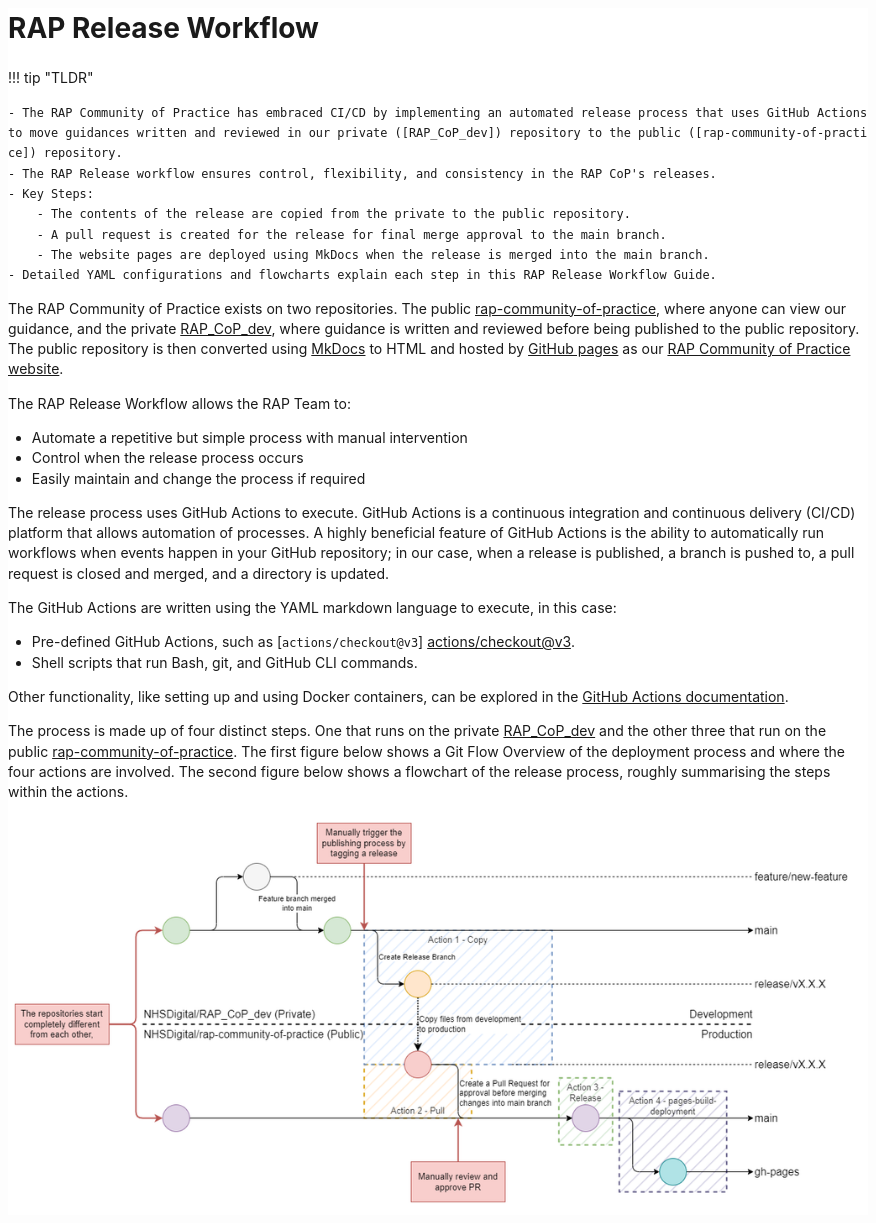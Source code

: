 # RAP Release Workflow

!!! tip "TLDR"

    - The RAP Community of Practice has embraced CI/CD by implementing an automated release process that uses GitHub Actions to move guidances written and reviewed in our private ([RAP_CoP_dev]) repository to the public ([rap-community-of-practice]) repository.
    - The RAP Release workflow ensures control, flexibility, and consistency in the RAP CoP's releases.
    - Key Steps:
        - The contents of the release are copied from the private to the public repository.
        - A pull request is created for the release for final merge approval to the main branch.
        - The website pages are deployed using MkDocs when the release is merged into the main branch.
    - Detailed YAML configurations and flowcharts explain each step in this RAP Release Workflow Guide.

The RAP Community of Practice exists on two repositories. The public [rap-community-of-practice], where anyone can view our guidance, and the private [RAP_CoP_dev], where guidance is written and reviewed before being published to the public repository. The public repository is then converted using [MkDocs] to HTML and hosted by [GitHub pages] as our [RAP Community of Practice website].

The RAP Release Workflow allows the RAP Team to:

- Automate a repetitive but simple process with manual intervention
- Control when the release process occurs
- Easily maintain and change the process if required

The release process uses GitHub Actions to execute. GitHub Actions is a continuous integration and continuous delivery (CI/CD) platform that allows automation of processes. A highly beneficial feature of GitHub Actions is the ability to automatically run workflows when events happen in your GitHub repository; in our case, when a release is published, a branch is pushed to, a pull request is closed and merged, and a directory is updated.

The GitHub Actions are written using the YAML markdown language to execute, in this case:

- Pre-defined GitHub Actions, such as [`actions/checkout@v3`] [actions/checkout@v3].
- Shell scripts that run Bash, git, and GitHub CLI commands.

Other functionality, like setting up and using Docker containers, can be explored in the [GitHub Actions documentation].

The process is made up of four distinct steps. One that runs on the private [RAP_CoP_dev] and the other three that run on the public [rap-community-of-practice]. The first figure below shows a Git Flow Overview of the deployment process and where the four actions are involved. The second figure below shows a flowchart of the release process, roughly summarising the steps within the actions.

!["Git Process Overview"](../images/overview-of-publishing-workflows.png "Git Process Overview")


[rap-community-of-practice]: https://github.com/NHSDigital/rap-community-of-practice
[rap_cop_dev]: https://github.com/NHSDigital/RAP_CoP_dev
[Push Release to Public RAP CoP Repo]: https://github.com/NHSDigital/rap-community-of-practice/blob/main/.github/workflows/push-release-to-public.yml
[github cli]: https://cli.github.com/manual/
[actions/checkout@v3]: https://github.com/marketplace/actions/checkout
[conditional if]: https://docs.github.com/en/actions/using-jobs/using-conditions-to-control-job-execution
[personal access token]: https://docs.github.com/en/authentication/keeping-your-account-and-data-secure/creating-a-personal-access-token
[automatically generated pat]: https://docs.github.com/en/actions/security-guides/automatic-token-authentication
[repositories' secrets]: https://docs.github.com/en/actions/security-guides/encrypted-secrets
[gh release view]: https://cli.github.com/manual/gh_release_view
[jq]: https://stedolan.github.io/jq/
[mkdocs]: https://www.mkdocs.org/
[rap community of practice website]: https://nhsdigital.github.io/rap-community-of-practice/
[Copy Release to Public RAP CoP Repo]: https://github.com/NHSDigital/rap-community-of-practice/blob/main/.github/workflows/copy-release-to-public.yml
[Create Pull Request for Release Branch]: https://github.com/NHSDigital/rap-community-of-practice/blob/main/.github/workflows/create-release-pr.yml
[Create a Release]: https://github.com/NHSDigital/rap-community-of-practice/blob/main/.github/workflows/create-release.yml
[Build and Deploy Website Pages]: https://github.com/NHSDigital/rap-community-of-practice/blob/main/.github/workflows/pages-build-deployment.yml
[github actions documentation]: https://docs.github.com/en/actions
[gh pr create]: https://cli.github.com/manual/gh_pr_create
[github pages]: https://pages.github.com/
[gh release create]: https://cli.github.com/manual/gh_release_create